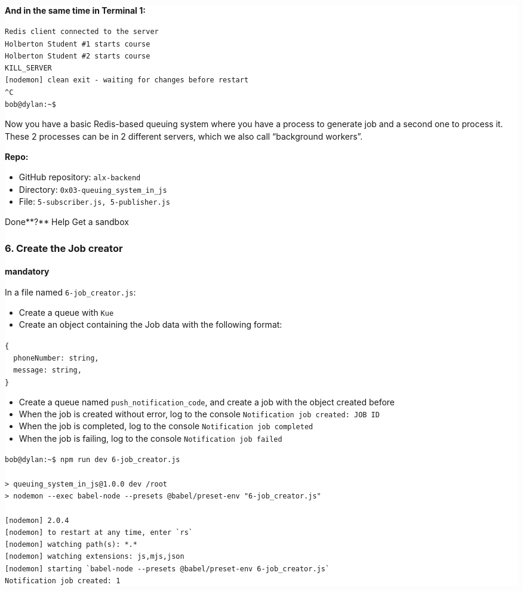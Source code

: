 **And in the same time in Terminal 1:**

```
Redis client connected to the server
Holberton Student #1 starts course
Holberton Student #2 starts course
KILL_SERVER
[nodemon] clean exit - waiting for changes before restart
^C
bob@dylan:~$ 
```

Now you have a basic Redis-based queuing system where you have a process to generate job and a second one to process it. These 2 processes can be in 2 different servers, which we also call “background workers”.

**Repo:**

* GitHub repository: `alx-backend`
* Directory: `0x03-queuing_system_in_js`
* File: `5-subscriber.js, 5-publisher.js`

Done**?** Help Get a sandbox

### 6. Create the Job creator

**mandatory**

In a file named `6-job_creator.js`:

* Create a queue with `Kue`
* Create an object containing the Job data with the following format:

```
{
  phoneNumber: string,
  message: string,
}
```

* Create a queue named `push_notification_code`, and create a job with the object created before
* When the job is created without error, log to the console `Notification job created: JOB ID`
* When the job is completed, log to the console `Notification job completed`
* When the job is failing, log to the console `Notification job failed`

```
bob@dylan:~$ npm run dev 6-job_creator.js 

> queuing_system_in_js@1.0.0 dev /root
> nodemon --exec babel-node --presets @babel/preset-env "6-job_creator.js"

[nodemon] 2.0.4
[nodemon] to restart at any time, enter `rs`
[nodemon] watching path(s): *.*
[nodemon] watching extensions: js,mjs,json
[nodemon] starting `babel-node --presets @babel/preset-env 6-job_creator.js`
Notification job created: 1

```
